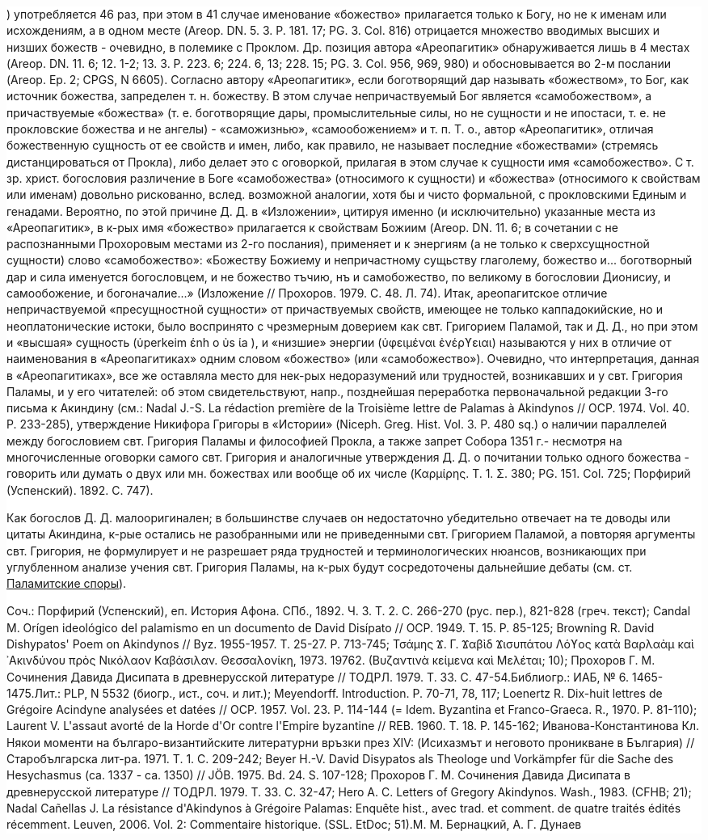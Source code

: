 ) употребляется 46 раз, при этом в 41 случае именование «божество» прилагается только к Богу, но не к именам или исхождениям, а в одном месте (Areop. DN. 5. 3. P. 181. 17; PG. 3. Col. 816) отрицается множество вводимых высших и низших божеств - очевидно, в полемике с Проклом. Др. позиция автора «Ареопагитик» обнаруживается лишь в 4 местах (Areop. DN. 11. 6; 12. 1-2; 13. 3. P. 223. 6; 224. 6, 13; 228. 15; PG. 3. Col. 956, 969, 980) и обосновывается во 2-м послании (Areop. Ep. 2; CPGS, N 6605). Согласно автору «Ареопагитик», если боготворящий дар называть «божеством», то Бог, как источник божества, запределен т. н. божеству. В этом случае непричаствуемый Бог является «самобожеством», а причаствуемые «божества» (т. е. боготворящие дары, промыслительные силы, но не сущности и не ипостаси, т. е. не прокловские божества и не ангелы) - «саможизнью», «самообожением» и т. п. Т. о., автор «Ареопагитик», отличая божественную сущность от ее свойств и имен, либо, как правило, не называет последние «божествами» (стремясь дистанцироваться от Прокла), либо делает это с оговоркой, прилагая в этом случае к сущности имя «самобожество». С т. зр. христ. богословия различение в Боге «самобожества» (относимого к сущности) и «божества» (относимого к свойствам или именам) довольно рискованно, вслед. возможной аналогии, хотя бы и чисто формальной, с прокловскими Единым и генадами. Вероятно, по этой причине Д. Д. в «Изложении», цитируя именно (и исключительно) указанные места из «Ареопагитик», в к-рых имя «божество» прилагается к свойствам Божиим (Areop. DN. 11. 6; в сочетании с не распознанными Прохоровым местами из 2-го послания), применяет и к энергиям (а не только к сверхсущностной сущности) слово «самобожество»: «Божеству Божиему и непричастному сущьству глаголему, божество и... боготворный дар и сила именуется богословцем, и не божество тъчию, нъ и самобожество, по великому в богословии Дионисиу, и самообожение, и богоначалие...» (Изложение // Прохоров. 1979. С. 48. Л. 74). Итак, ареопагитское отличие непричаствуемой «пресущностной сущности» от причаствуемых свойств, имеющее не только каппадокийские, но и неоплатонические истоки, было воспринято с чрезмерным доверием как свт. Григорием Паламой, так и Д. Д., но при этом и «высшая» сущность (ὑperkeim
έnh
o
ὐs
ίa
), и «низшие» энергии (ὑφειμέναι ἐνέρϒειαι) называются у них в отличие от наименования в «Ареопагитиках» одним словом «божество» (или «самобожество»). Очевидно, что интерпретация, данная в «Ареопагитиках», все же оставляла место для нек-рых недоразумений или трудностей, возникавших и у свт. Григория Паламы, и у его читателей: об этом свидетельствуют, напр., позднейшая переработка первоначальной редакции 3-го письма к Акиндину (см.: Nadal J.-S. La rédaction première de la Troisième lettre de Palamas à Akindynos // OCP. 1974. Vol. 40. P. 233-285), утверждение Никифора Григоры в «Истории» (Niceph. Greg. Hist. Vol. 3. P. 480 sq.) о наличии параллелей между богословием свт. Григория Паламы и философией Прокла, а также запрет Собора 1351 г.- несмотря на многочисленные оговорки самого свт. Григория и аналогичные утверждения Д. Д. о почитании только одного божества - говорить или думать о двух или мн. божествах или вообще об их числе (Καρμίρης. T. 1. Σ. 380; PG. 151. Col. 725; Порфирий (Успенский). 1892. С. 747).

Как богослов Д. Д. малооригинален; в большинстве случаев он недостаточно убедительно отвечает на те доводы или цитаты Акиндина, к-рые остались не разобранными или не приведенными свт. Григорием Паламой, а повторяя аргументы свт. Григория, не формулирует и не разрешает ряда трудностей и терминологических нюансов, возникающих при углубленном анализе учения свт. Григория Паламы, на к-рых будут сосредоточены дальнейшие дебаты (см. ст. [Паламитские споры](<https://pravenc.ru/text/Паламитские споры.html>)).

Соч.: Порфирий (Успенский), еп. История Афона. СПб., 1892. Ч. 3. Т. 2. С. 266-270 (рус. пер.), 821-828 (греч. текст); Candal M. Orígen ideológico del palamismo en un documento de David Disípato // OCP. 1949. T. 15. P. 85-125; Browning R. David Dishypatos' Poem on Akindynos // Byz. 1955-1957. T. 25-27. P. 713-745; Τσάμης Ϫ. Γ. Ϫαβὶδ Ϫισυπάτου Λόϒος κατὰ Βαρλαὰμ καὶ ᾿Ακινδύνου πρὸς Νικόλαον Καβάσιλαν. Θεσσαλονίκη, 1973. 19762. (Βυζαντινὰ κείμενα καὶ Μελέται; 10); Прохоров Г. М. Сочинения Давида Дисипата в древнерусской литературе // ТОДРЛ. 1979. Т. 33. С. 47-54.Библиогр.: ИАБ, № 6. 1465-1475.Лит.: PLP, N 5532 (биогр., ист., соч. и лит.); Meyendorff. Introduction. P. 70-71, 78, 117; Loenertz R. Dix-huit lettres de Grégoire Acindyne analysées et datées // OCP. 1957. Vol. 23. P. 114-144 (= Idem. Byzantina et Franco-Graeca. R., 1970. P. 81-110); Laurent V. L'assaut avorté de la Horde d'Or contre l'Empire byzantine // REB. 1960. T. 18. P. 145-162; Иванова-Константинова Кл. Някои моменти на българо-византийските литературни връзки през XIV: (Исихазмът и неговото проникване в България) // Старобългарска лит-ра. 1971. Т. 1. С. 209-242; Beyer H.-V. David Disypatos als Theologe und Vorkämpfer für die Sache des Hesychasmus (ca. 1337 - ca. 1350) // JÖB. 1975. Bd. 24. S. 107-128; Прохоров Г. М. Сочинения Давида Дисипата в древнерусской литературе // ТОДРЛ. 1979. Т. 33. С. 32-47; Hero A. C. Letters of Gregory Akindynos. Wash., 1983. (CFHB; 21); Nadal Cañellas J. La résistance d'Akindynos à Grégoire Palamas: Enquête hist., avec trad. et comment. de quatre traités édités récemment. Leuven, 2006. Vol. 2: Commentaire historique. (SSL. EtDoc; 51).М. М.  Бернацкий,   А. Г.  Дунаев
